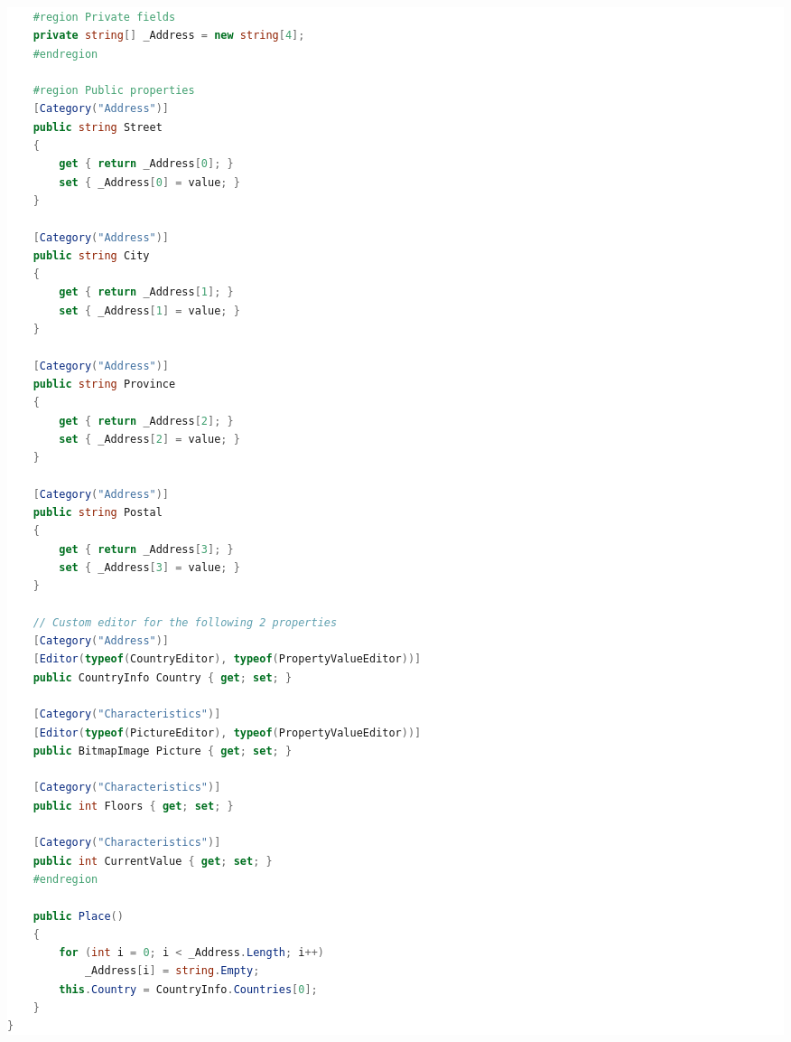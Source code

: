 ````csharp
    #region Private fields
    private string[] _Address = new string[4];
    #endregion

    #region Public properties
    [Category("Address")]
    public string Street
    {
        get { return _Address[0]; }
        set { _Address[0] = value; }
    }

    [Category("Address")]
    public string City
    {
        get { return _Address[1]; }
        set { _Address[1] = value; }
    }

    [Category("Address")]
    public string Province
    {
        get { return _Address[2]; }
        set { _Address[2] = value; }
    }

    [Category("Address")]
    public string Postal
    {
        get { return _Address[3]; }
        set { _Address[3] = value; }
    }

    // Custom editor for the following 2 properties
    [Category("Address")]
    [Editor(typeof(CountryEditor), typeof(PropertyValueEditor))]
    public CountryInfo Country { get; set; }

    [Category("Characteristics")]
    [Editor(typeof(PictureEditor), typeof(PropertyValueEditor))]
    public BitmapImage Picture { get; set; }

    [Category("Characteristics")]
    public int Floors { get; set; }

    [Category("Characteristics")]
    public int CurrentValue { get; set; }
    #endregion

    public Place()
    {
        for (int i = 0; i < _Address.Length; i++)
            _Address[i] = string.Empty;
        this.Country = CountryInfo.Countries[0];
    }
}
````
